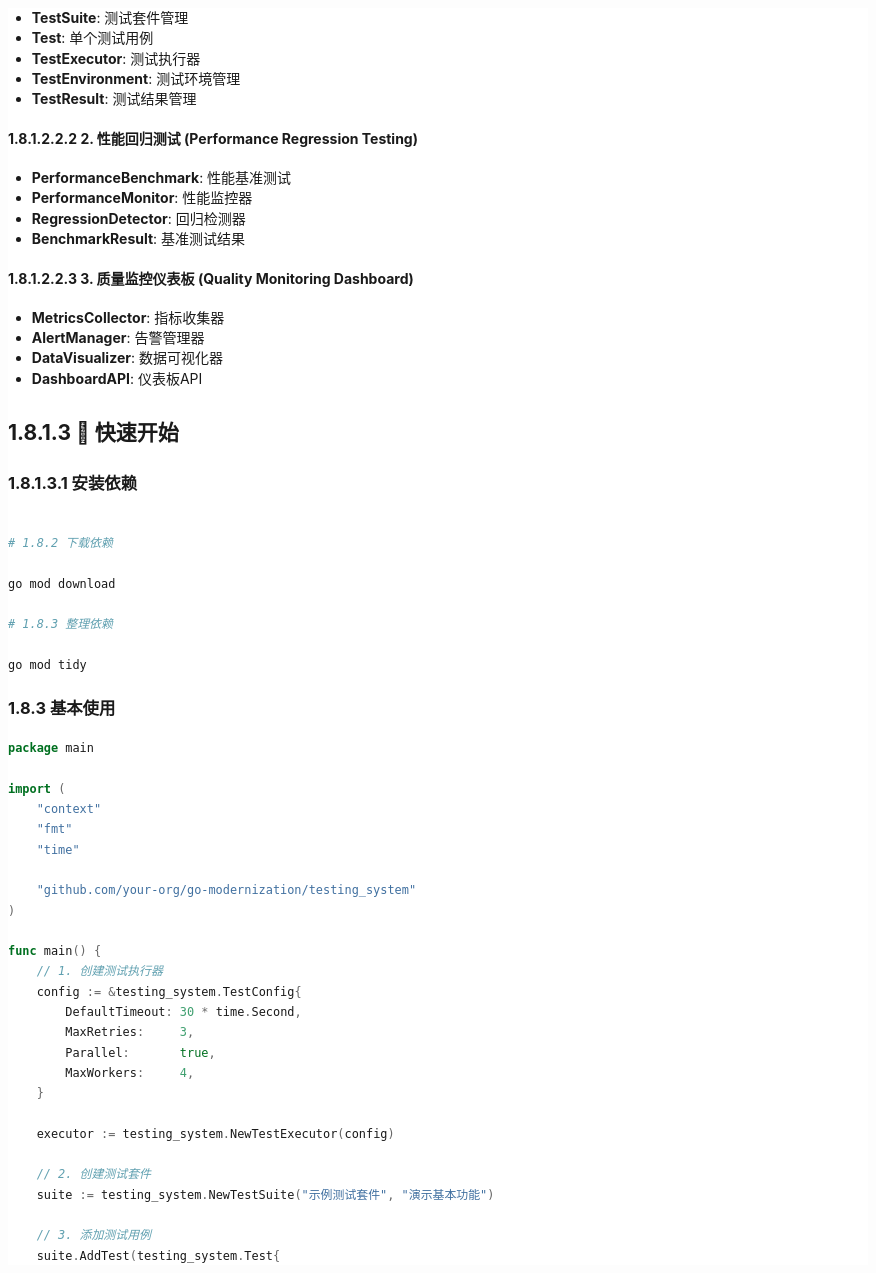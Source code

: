 - **TestSuite**: 测试套件管理
- **Test**: 单个测试用例
- **TestExecutor**: 测试执行器
- **TestEnvironment**: 测试环境管理
- **TestResult**: 测试结果管理

#### 1.8.1.2.2.2 2. 性能回归测试 (Performance Regression Testing)

- **PerformanceBenchmark**: 性能基准测试
- **PerformanceMonitor**: 性能监控器
- **RegressionDetector**: 回归检测器
- **BenchmarkResult**: 基准测试结果

#### 1.8.1.2.2.3 3. 质量监控仪表板 (Quality Monitoring Dashboard)

- **MetricsCollector**: 指标收集器
- **AlertManager**: 告警管理器
- **DataVisualizer**: 数据可视化器
- **DashboardAPI**: 仪表板API

## 1.8.1.3 🚀 快速开始

### 1.8.1.3.1 安装依赖

```bash

# 1.8.2 下载依赖

go mod download

# 1.8.3 整理依赖

go mod tidy

```

### 1.8.3 基本使用

```go
package main

import (
    "context"
    "fmt"
    "time"
    
    "github.com/your-org/go-modernization/testing_system"
)

func main() {
    // 1. 创建测试执行器
    config := &testing_system.TestConfig{
        DefaultTimeout: 30 * time.Second,
        MaxRetries:     3,
        Parallel:       true,
        MaxWorkers:     4,
    }
    
    executor := testing_system.NewTestExecutor(config)
    
    // 2. 创建测试套件
    suite := testing_system.NewTestSuite("示例测试套件", "演示基本功能")
    
    // 3. 添加测试用例
    suite.AddTest(testing_system.Test{
```